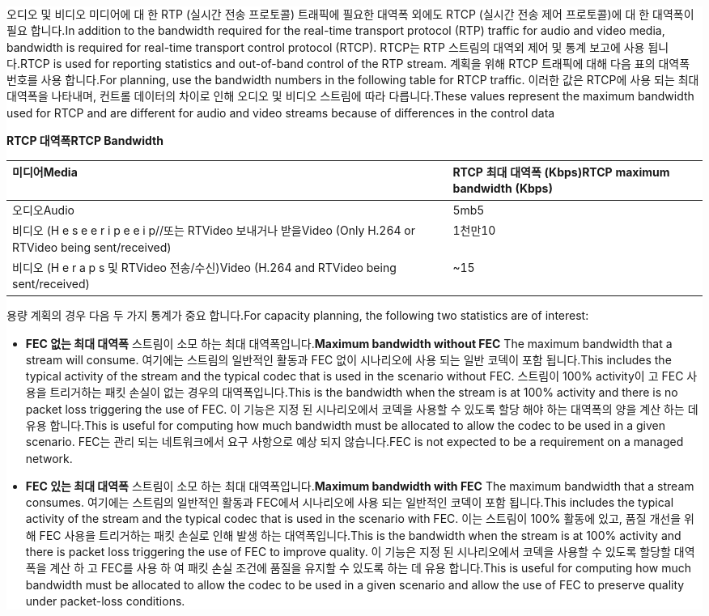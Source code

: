 
<span data-ttu-id="0c8a2-433">오디오 및 비디오 미디어에 대 한 RTP (실시간 전송 프로토콜) 트래픽에 필요한 대역폭 외에도 RTCP (실시간 전송 제어 프로토콜)에 대 한 대역폭이 필요 합니다.</span><span class="sxs-lookup"><span data-stu-id="0c8a2-433">In addition to the bandwidth required for the real-time transport protocol (RTP) traffic for audio and video media, bandwidth is required for real-time transport control protocol (RTCP).</span></span> <span data-ttu-id="0c8a2-434">RTCP는 RTP 스트림의 대역외 제어 및 통계 보고에 사용 됩니다.</span><span class="sxs-lookup"><span data-stu-id="0c8a2-434">RTCP is used for reporting statistics and out-of-band control of the RTP stream.</span></span> <span data-ttu-id="0c8a2-435">계획을 위해 RTCP 트래픽에 대해 다음 표의 대역폭 번호를 사용 합니다.</span><span class="sxs-lookup"><span data-stu-id="0c8a2-435">For planning, use the bandwidth numbers in the following table for RTCP traffic.</span></span> <span data-ttu-id="0c8a2-436">이러한 값은 RTCP에 사용 되는 최대 대역폭을 나타내며, 컨트롤 데이터의 차이로 인해 오디오 및 비디오 스트림에 따라 다릅니다.</span><span class="sxs-lookup"><span data-stu-id="0c8a2-436">These values represent the maximum bandwidth used for RTCP and are different for audio and video streams because of differences in the control data</span></span>

<span data-ttu-id="0c8a2-437">**RTCP 대역폭**</span><span class="sxs-lookup"><span data-stu-id="0c8a2-437">**RTCP Bandwidth**</span></span>

|<span data-ttu-id="0c8a2-438">**미디어**</span><span class="sxs-lookup"><span data-stu-id="0c8a2-438">**Media**</span></span>|<span data-ttu-id="0c8a2-439">**RTCP 최대 대역폭 (Kbps)**</span><span class="sxs-lookup"><span data-stu-id="0c8a2-439">**RTCP maximum bandwidth (Kbps)**</span></span>|
|:-----|:-----|
|<span data-ttu-id="0c8a2-440">오디오</span><span class="sxs-lookup"><span data-stu-id="0c8a2-440">Audio</span></span>  <br/> |<span data-ttu-id="0c8a2-441">5mb</span><span class="sxs-lookup"><span data-stu-id="0c8a2-441">5</span></span>  <br/> |
|<span data-ttu-id="0c8a2-442">비디오 (H e s e e r i p e e i p//또는 RTVideo 보내거나 받을</span><span class="sxs-lookup"><span data-stu-id="0c8a2-442">Video (Only H.264 or RTVideo being sent/received)</span></span>  <br/> |<span data-ttu-id="0c8a2-443">1천만</span><span class="sxs-lookup"><span data-stu-id="0c8a2-443">10</span></span>  <br/> |
|<span data-ttu-id="0c8a2-444">비디오 (H e r a p s 및 RTVideo 전송/수신)</span><span class="sxs-lookup"><span data-stu-id="0c8a2-444">Video (H.264 and RTVideo being sent/received)</span></span>  <br/> |<span data-ttu-id="0c8a2-445">~</span><span class="sxs-lookup"><span data-stu-id="0c8a2-445">15</span></span>  <br/> |

<span data-ttu-id="0c8a2-446">용량 계획의 경우 다음 두 가지 통계가 중요 합니다.</span><span class="sxs-lookup"><span data-stu-id="0c8a2-446">For capacity planning, the following two statistics are of interest:</span></span>

- <span data-ttu-id="0c8a2-447">**FEC 없는 최대 대역폭** 스트림이 소모 하는 최대 대역폭입니다.</span><span class="sxs-lookup"><span data-stu-id="0c8a2-447">**Maximum bandwidth without FEC** The maximum bandwidth that a stream will consume.</span></span> <span data-ttu-id="0c8a2-448">여기에는 스트림의 일반적인 활동과 FEC 없이 시나리오에 사용 되는 일반 코덱이 포함 됩니다.</span><span class="sxs-lookup"><span data-stu-id="0c8a2-448">This includes the typical activity of the stream and the typical codec that is used in the scenario without FEC.</span></span> <span data-ttu-id="0c8a2-449">스트림이 100% activity이 고 FEC 사용을 트리거하는 패킷 손실이 없는 경우의 대역폭입니다.</span><span class="sxs-lookup"><span data-stu-id="0c8a2-449">This is the bandwidth when the stream is at 100% activity and there is no packet loss triggering the use of FEC.</span></span> <span data-ttu-id="0c8a2-450">이 기능은 지정 된 시나리오에서 코덱을 사용할 수 있도록 할당 해야 하는 대역폭의 양을 계산 하는 데 유용 합니다.</span><span class="sxs-lookup"><span data-stu-id="0c8a2-450">This is useful for computing how much bandwidth must be allocated to allow the codec to be used in a given scenario.</span></span> <span data-ttu-id="0c8a2-451">FEC는 관리 되는 네트워크에서 요구 사항으로 예상 되지 않습니다.</span><span class="sxs-lookup"><span data-stu-id="0c8a2-451">FEC is not expected to be a requirement on a managed network.</span></span>

- <span data-ttu-id="0c8a2-452">**FEC 있는 최대 대역폭** 스트림이 소모 하는 최대 대역폭입니다.</span><span class="sxs-lookup"><span data-stu-id="0c8a2-452">**Maximum bandwidth with FEC** The maximum bandwidth that a stream consumes.</span></span> <span data-ttu-id="0c8a2-453">여기에는 스트림의 일반적인 활동과 FEC에서 시나리오에 사용 되는 일반적인 코덱이 포함 됩니다.</span><span class="sxs-lookup"><span data-stu-id="0c8a2-453">This includes the typical activity of the stream and the typical codec that is used in the scenario with FEC.</span></span> <span data-ttu-id="0c8a2-454">이는 스트림이 100% 활동에 있고, 품질 개선을 위해 FEC 사용을 트리거하는 패킷 손실로 인해 발생 하는 대역폭입니다.</span><span class="sxs-lookup"><span data-stu-id="0c8a2-454">This is the bandwidth when the stream is at 100% activity and there is packet loss triggering the use of FEC to improve quality.</span></span> <span data-ttu-id="0c8a2-455">이 기능은 지정 된 시나리오에서 코덱을 사용할 수 있도록 할당할 대역폭을 계산 하 고 FEC를 사용 하 여 패킷 손실 조건에 품질을 유지할 수 있도록 하는 데 유용 합니다.</span><span class="sxs-lookup"><span data-stu-id="0c8a2-455">This is useful for computing how much bandwidth must be allocated to allow the codec to be used in a given scenario and allow the use of FEC to preserve quality under packet-loss conditions.</span></span>
